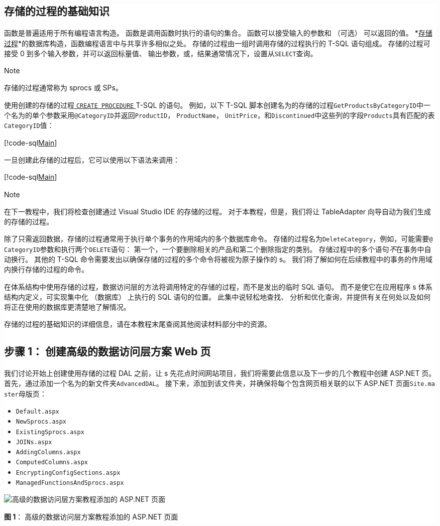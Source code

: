 
## <a name="stored-procedure-basics"></a>存储的过程的基础知识

函数是普遍适用于所有编程语言构造。 函数是调用函数时执行的语句的集合。 函数可以接受输入的参数和 （可选） 可以返回的值。 *[存储过程](http://en.wikipedia.org/wiki/Stored_procedure)*的数据库构造，函数编程语言中与共享许多相似之处。 存储的过程由一组时调用存储的过程执行的 T-SQL 语句组成。 存储的过程可接受 0 到多个输入参数，并可以返回标量值、 输出参数，或，结果通常情况下，设置从`SELECT`查询。

> [!NOTE]
> 存储的过程通常称为 sprocs 或 SPs。


使用创建的存储的过程[ `CREATE PROCEDURE` ](https://msdn.microsoft.com/library/aa258259(SQL.80).aspx) T-SQL 的语句。 例如，以下 T-SQL 脚本创建名为的存储的过程`GetProductsByCategoryID`中一个名为的单个参数采用`@CategoryID`并返回`ProductID`， `ProductName`， `UnitPrice`，和`Discontinued`中这些列的字段`Products`具有匹配的表`CategoryID`值：


[!code-sql[Main](creating-new-stored-procedures-for-the-typed-dataset-s-tableadapters-vb/samples/sample1.sql)]

一旦创建此存储的过程后，它可以使用以下语法来调用：


[!code-sql[Main](creating-new-stored-procedures-for-the-typed-dataset-s-tableadapters-vb/samples/sample2.sql)]

> [!NOTE]
> 在下一教程中，我们将检查创建通过 Visual Studio IDE 的存储的过程。 对于本教程，但是，我们将让 TableAdapter 向导自动为我们生成的存储的过程。


除了只需返回数据，存储的过程通常用于执行单个事务的作用域内的多个数据库命令。 存储的过程名为`DeleteCategory`，例如，可能需要`@CategoryID`参数和执行两个`DELETE`语句： 第一个，一个要删除相关的产品和第二个删除指定的类别。 存储过程中的多个语句*不*在事务中自动换行。 其他的 T-SQL 命令需要发出以确保存储的过程的多个命令将被视为原子操作的 s。 我们将了解如何在后续教程中的事务的作用域内换行存储的过程的命令。

在体系结构中使用存储的过程，数据访问层的方法将调用特定的存储的过程，而不是发出的临时 SQL 语句。 而不是使它在应用程序 s 体系结构内定义，可实现集中化 （数据库） 上执行的 SQL 语句的位置。 此集中说轻松地查找、 分析和优化查询，并提供有关在何处以及如何将正在使用的数据库更清楚地了解情况。

存储的过程的基础知识的详细信息，请在本教程末尾查阅其他阅读材料部分中的资源。

## <a name="step-1-creating-the-advanced-data-access-layer-scenarios-web-pages"></a>步骤 1： 创建高级的数据访问层方案 Web 页

我们讨论开始上创建使用存储的过程 DAL 之前，让 s 先花点时间网站项目，我们将需要此信息以及下一步的几个教程中创建 ASP.NET 页。 首先，通过添加一个名为的新文件夹`AdvancedDAL`。 接下来，添加到该文件夹，并确保将每个包含网页相关联的以下 ASP.NET 页面`Site.master`母版页：

- `Default.aspx`
- `NewSprocs.aspx`
- `ExistingSprocs.aspx`
- `JOINs.aspx`
- `AddingColumns.aspx`
- `ComputedColumns.aspx`
- `EncryptingConfigSections.aspx`
- `ManagedFunctionsAndSprocs.aspx`


![高级的数据访问层方案教程添加的 ASP.NET 页面](creating-new-stored-procedures-for-the-typed-dataset-s-tableadapters-vb/_static/image1.png)

**图 1**： 高级的数据访问层方案教程添加的 ASP.NET 页面
